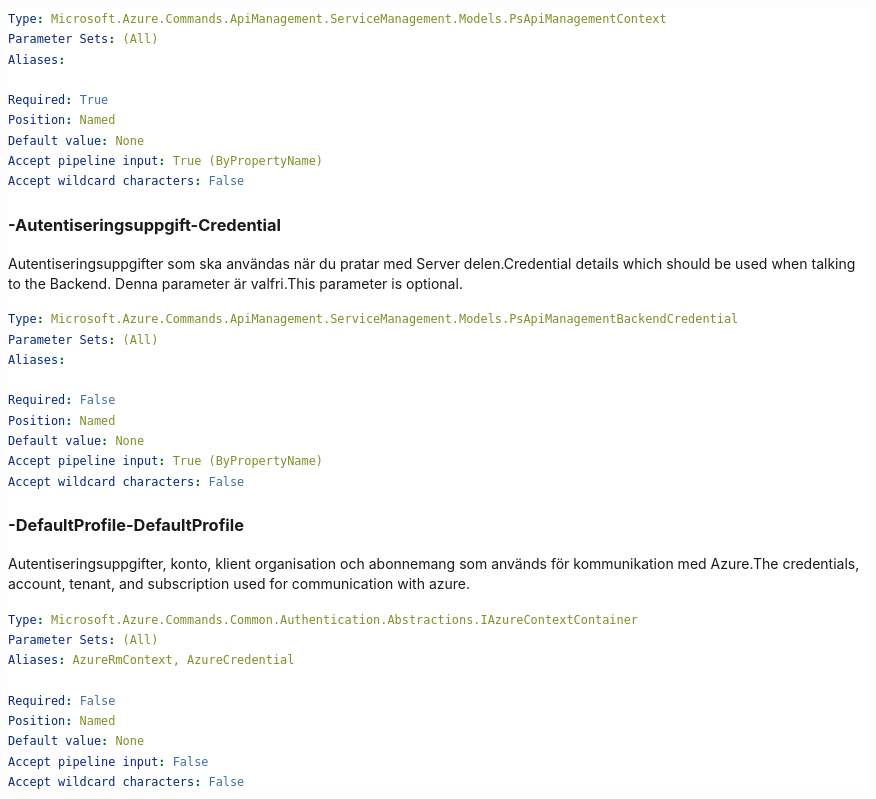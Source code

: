 ```yaml
Type: Microsoft.Azure.Commands.ApiManagement.ServiceManagement.Models.PsApiManagementContext
Parameter Sets: (All)
Aliases:

Required: True
Position: Named
Default value: None
Accept pipeline input: True (ByPropertyName)
Accept wildcard characters: False
```

### <span data-ttu-id="10ba0-118">-Autentiseringsuppgift</span><span class="sxs-lookup"><span data-stu-id="10ba0-118">-Credential</span></span>
<span data-ttu-id="10ba0-119">Autentiseringsuppgifter som ska användas när du pratar med Server delen.</span><span class="sxs-lookup"><span data-stu-id="10ba0-119">Credential details which should be used when talking to the Backend.</span></span>
<span data-ttu-id="10ba0-120">Denna parameter är valfri.</span><span class="sxs-lookup"><span data-stu-id="10ba0-120">This parameter is optional.</span></span>

```yaml
Type: Microsoft.Azure.Commands.ApiManagement.ServiceManagement.Models.PsApiManagementBackendCredential
Parameter Sets: (All)
Aliases:

Required: False
Position: Named
Default value: None
Accept pipeline input: True (ByPropertyName)
Accept wildcard characters: False
```

### <span data-ttu-id="10ba0-121">-DefaultProfile</span><span class="sxs-lookup"><span data-stu-id="10ba0-121">-DefaultProfile</span></span>
<span data-ttu-id="10ba0-122">Autentiseringsuppgifter, konto, klient organisation och abonnemang som används för kommunikation med Azure.</span><span class="sxs-lookup"><span data-stu-id="10ba0-122">The credentials, account, tenant, and subscription used for communication with azure.</span></span>

```yaml
Type: Microsoft.Azure.Commands.Common.Authentication.Abstractions.IAzureContextContainer
Parameter Sets: (All)
Aliases: AzureRmContext, AzureCredential

Required: False
Position: Named
Default value: None
Accept pipeline input: False
Accept wildcard characters: False
```
